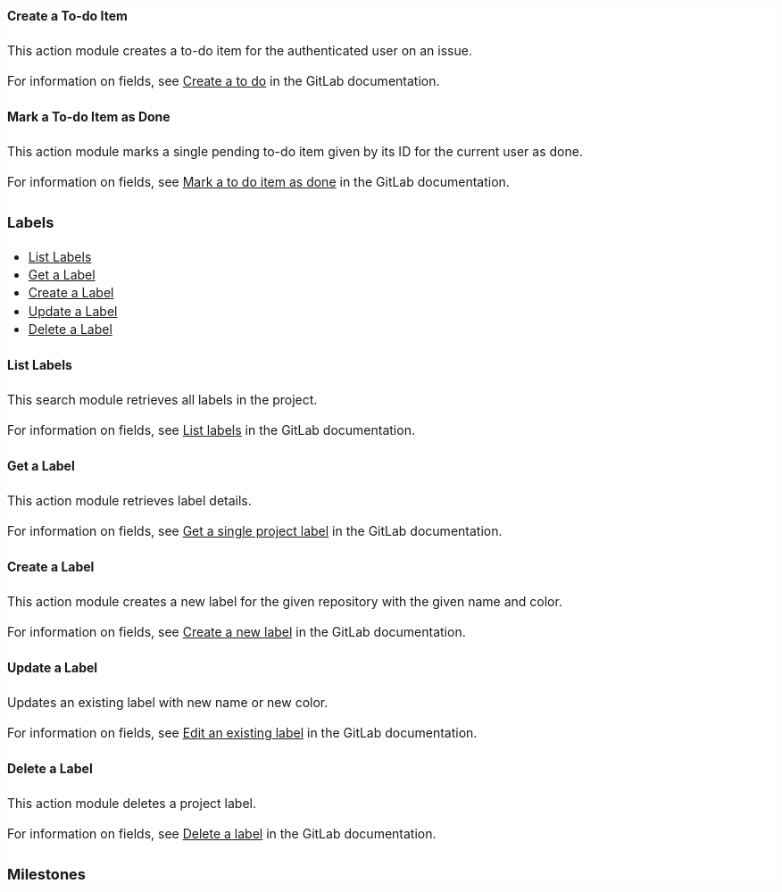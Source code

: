 #### Create a To-do Item

This action module creates a to-do item for the authenticated user on an issue.

For information on fields, see [Create a to do](https://docs.gitlab.com/ee/api/issues.html#create-a-todo) in the GitLab documentation.

#### Mark a To-do Item as Done

This action module marks a single pending to-do item given by its ID for the current user as done.

For information on fields, see [Mark a to do item as done](https://docs.gitlab.com/ee/api/todos.html#mark-a-todo-as-done) in the GitLab documentation.

### Labels

* [List Labels](#list16) 
* [Get a Label](#get15) 
* [Create a Label](#create11) 
* [Update a Label](#update5) 
* [Delete a Label](#delete6)

#### List Labels

This search module retrieves all labels in the project.

For information on fields, see [List labels](https://docs.gitlab.com/ee/api/labels.html#list-labels) in the GitLab documentation.

#### Get a Label

This action module retrieves label details.

For information on fields, see [Get a single project label](https://docs.gitlab.com/ee/api/labels.html#get-a-single-project-label) in the GitLab documentation.

#### Create a Label

This action module creates a new label for the given repository with the given name and color.

For information on fields, see [Create a new label](https://docs.gitlab.com/ee/api/labels.html#create-a-new-label) in the GitLab documentation.

#### Update a Label

Updates an existing label with new name or new color.

For information on fields, see [Edit an existing label](https://docs.gitlab.com/ee/api/labels.html#edit-an-existing-label) in the GitLab documentation.

#### Delete a Label

This action module deletes a project label.

For information on fields, see [Delete a label](https://docs.gitlab.com/ee/api/labels.html#delete-a-label) in the GitLab documentation.

### Milestones
